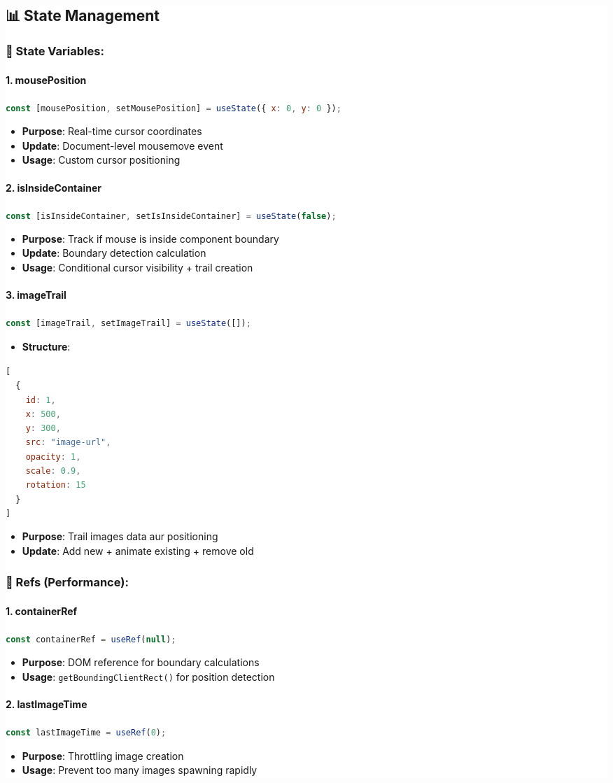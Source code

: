 
## 📊 State Management

### 🎯 State Variables:

#### **1. mousePosition**
```javascript
const [mousePosition, setMousePosition] = useState({ x: 0, y: 0 });
```
- **Purpose**: Real-time cursor coordinates
- **Update**: Document-level mousemove event
- **Usage**: Custom cursor positioning

#### **2. isInsideContainer** 
```javascript
const [isInsideContainer, setIsInsideContainer] = useState(false);
```
- **Purpose**: Track if mouse is inside component boundary
- **Update**: Boundary detection calculation
- **Usage**: Conditional cursor visibility + trail creation

#### **3. imageTrail**
```javascript
const [imageTrail, setImageTrail] = useState([]);
```
- **Structure**: 
```javascript
[
  {
    id: 1,
    x: 500,
    y: 300,
    src: "image-url",
    opacity: 1,
    scale: 0.9,
    rotation: 15
  }
]
```
- **Purpose**: Trail images data aur positioning
- **Update**: Add new + animate existing + remove old

### 🔧 Refs (Performance):

#### **1. containerRef**
```javascript
const containerRef = useRef(null);
```
- **Purpose**: DOM reference for boundary calculations
- **Usage**: `getBoundingClientRect()` for position detection

#### **2. lastImageTime** 
```javascript
const lastImageTime = useRef(0);
```
- **Purpose**: Throttling image creation
- **Usage**: Prevent too many images spawning rapidly
